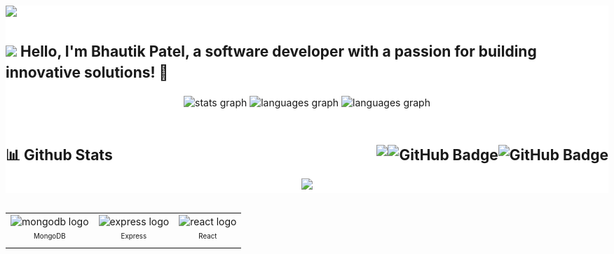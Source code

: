 <img
  src="[https://capsule-render.vercel.app/api?type=wave&height=300&color=0:8871e5,100:b678c4&text=Bhautik%20Patel&reversal=true&fontColor=0&stroke=b9a2ff&desc=Software%20Developer&descAlign=64&descSize=40&descAlignY=60&fontAlign=47&fontAlignY=43&animation=twinkling&textBg=false](https://capsule-render.vercel.app/api?type=wave&height=300&color=0:8871e5,100:b678c4&text=I`m%20Bhautik%20Patel&reversal=true&fontColor=0&stroke=b9a2ff&desc=&descAlign=64&descSize=40&descAlignY=60&fontAlign=47&fontAlignY=43&animation=twinkling&textBg=false)"
  width="100%" />

<h2 align="left">
  <img src="https://raw.githubusercontent.com/MartinHeinz/MartinHeinz/master/wave.gif" width="30"  />
  Hello, I'm Bhautik Patel, a software developer with a passion for building innovative solutions! 🚀
</h2>

<div align="center">
  <img
    src="https://github-readme-stats.vercel.app/api?username=l3hautikpatel&hide_title=false&hide_rank=false&show_icons=true&include_all_commits=true&count_private=true&theme=dracula&locale=en&hide_border=false"
    height="150" alt="stats graph" />
  <img
    src="https://github-readme-stats.vercel.app/api/top-langs?username=l3hautikpatel&locale=en&hide_title=false&layout=compact&card_width=320&langs_count=5&theme=dracula&hide_border=false"
    height="150" alt="languages graph" />
  <img
    src="https://github-readme-streak-stats.herokuapp.com/?user=l3hautikpatel&theme=dracula&hide_border=false"
    height="150" alt="languages graph" />
</div>

<br clear="both">

## 📊 Github Stats <img align="right" src="https://img.shields.io/github/stars/l3hautikpatel?label=Stars&style=social" alt="GitHub Badge"> <a href="https://github.com/l3hautikpatel?tab=followers"><img align="right" src="https://img.shields.io/github/followers/l3hautikpatel?label=Followers&style=social" alt="GitHub Badge"></a> <a href="https://github.com/l3hautikpatel">  <img align="right" src="https://komarev.com/ghpvc/?username=l3hautikpatel"></a>

<div align="center">
  
![](https://github-profile-trophy.vercel.app/?username=l3hautikpatel&column=9&margin-w=11&margin-h=15&no-frame=true&theme=dracula)

</div>

<div align="center"> 
 
<table align="left">
  <tr>
    <td align="center"><img height='30' src="https://skillicons.dev/icons?i=mongodb" alt="mongodb logo" ><br><sub><sup>MongoDB</td>
    <td align="center"><img height='30' src="https://skillicons.dev/icons?i=express" alt="express logo" ><br><sub><sup>Express</td>
    <td align="center"><img height='30' src="https://skillicons.dev/icons?i=react" alt="react logo" ><br><sub><sup>React</td>
  </tr>
  
  
  
</table>



</div>
